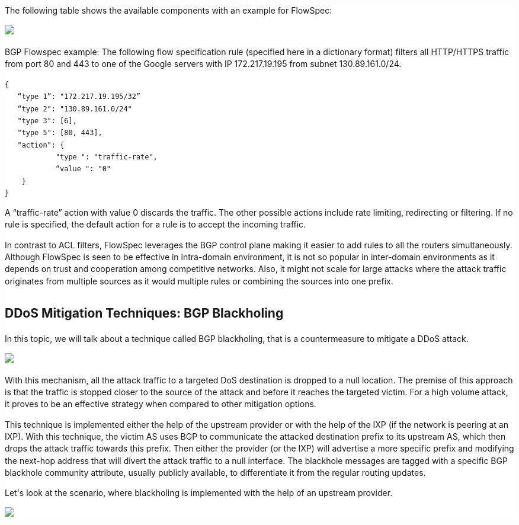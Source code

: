 The following table shows the available components with an example for FlowSpec:

![](https://assets.omscs.io/notes/0210.png)

BGP Flowspec example: The following flow specification rule (specified here in a dictionary format) filters all HTTP/HTTPS traffic from port 80 and 443 to one of the Google servers with IP 172.217.19.195 from subnet 130.89.161.0/24.

```
{
   “type 1”: "172.217.19.195/32”
   “type 2": "130.89.161.0/24"
   "type 3": [6],
   "type 5": [80, 443],
   "action": {
            "type ": "traffic-rate",
            “value ": "0"
    }
}
```

A “traffic-rate” action with value 0 discards the traffic. The other possible actions include rate limiting, redirecting or filtering. If no rule is specified, the default action for a rule is to accept the incoming traffic.

In contrast to ACL filters, FlowSpec leverages the BGP control plane making it easier to add rules to all the routers simultaneously. Although FlowSpec is seen to be effective in intra-domain environment, it is not so popular in inter-domain environments as it depends on trust and cooperation among competitive networks. Also, it might not scale for large attacks where the attack traffic originates from multiple sources as it would multiple rules or combining the sources into one prefix.

## DDoS Mitigation Techniques: BGP Blackholing

In this topic, we will talk about a technique called BGP blackholing, that is a countermeasure to mitigate a DDoS attack.

![](https://assets.omscs.io/notes/0211.png)

With this mechanism, all the attack traffic to a targeted DoS destination is dropped to a null location. The premise of this approach is that the traffic is stopped closer to the source of the attack and before it reaches the targeted victim. For a high volume attack, it proves to be an effective strategy when compared to other mitigation options.

This technique is implemented either the help of the upstream provider or with the help of the IXP (if the network is peering at an IXP). With this technique, the victim AS uses BGP to communicate the attacked destination prefix to its upstream AS, which then drops the attack traffic towards this prefix. Then either the provider (or the IXP) will advertise a more specific prefix and modifying the next-hop address that will divert the attack traffic to a null interface. The blackhole messages are tagged with a specific BGP blackhole community attribute, usually publicly available, to differentiate it from the regular routing updates.

Let's look at the scenario, where blackholing is implemented with the help of an upstream provider.

![](https://assets.omscs.io/notes/0212.png)
